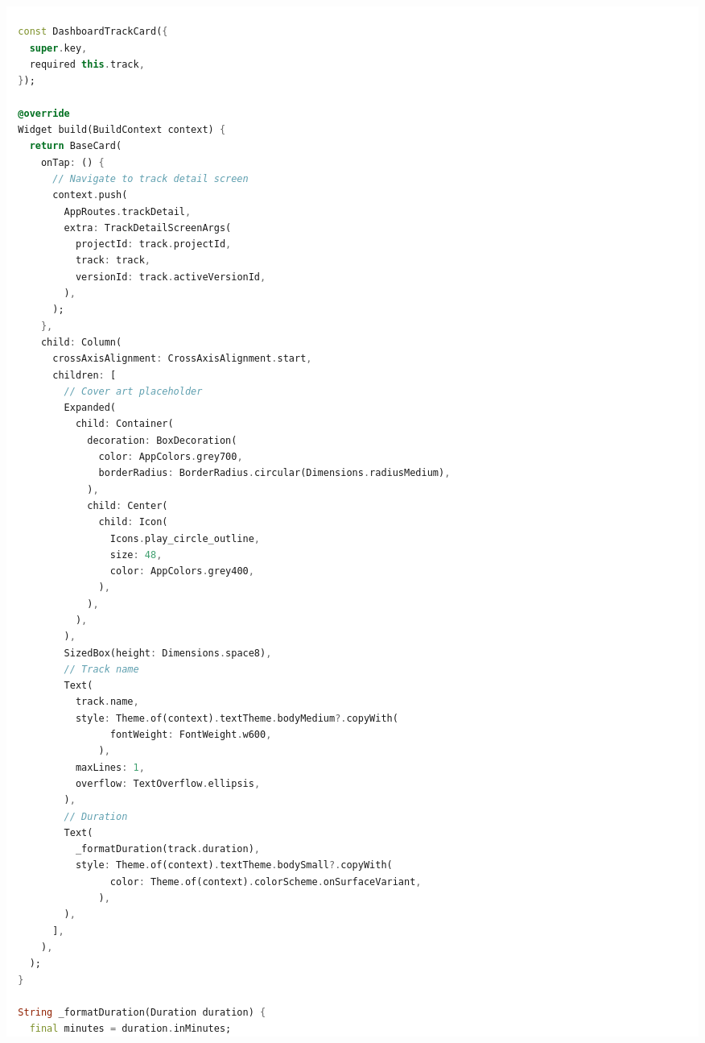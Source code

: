 ```dart

  const DashboardTrackCard({
    super.key,
    required this.track,
  });

  @override
  Widget build(BuildContext context) {
    return BaseCard(
      onTap: () {
        // Navigate to track detail screen
        context.push(
          AppRoutes.trackDetail,
          extra: TrackDetailScreenArgs(
            projectId: track.projectId,
            track: track,
            versionId: track.activeVersionId,
          ),
        );
      },
      child: Column(
        crossAxisAlignment: CrossAxisAlignment.start,
        children: [
          // Cover art placeholder
          Expanded(
            child: Container(
              decoration: BoxDecoration(
                color: AppColors.grey700,
                borderRadius: BorderRadius.circular(Dimensions.radiusMedium),
              ),
              child: Center(
                child: Icon(
                  Icons.play_circle_outline,
                  size: 48,
                  color: AppColors.grey400,
                ),
              ),
            ),
          ),
          SizedBox(height: Dimensions.space8),
          // Track name
          Text(
            track.name,
            style: Theme.of(context).textTheme.bodyMedium?.copyWith(
                  fontWeight: FontWeight.w600,
                ),
            maxLines: 1,
            overflow: TextOverflow.ellipsis,
          ),
          // Duration
          Text(
            _formatDuration(track.duration),
            style: Theme.of(context).textTheme.bodySmall?.copyWith(
                  color: Theme.of(context).colorScheme.onSurfaceVariant,
                ),
          ),
        ],
      ),
    );
  }

  String _formatDuration(Duration duration) {
    final minutes = duration.inMinutes;
```